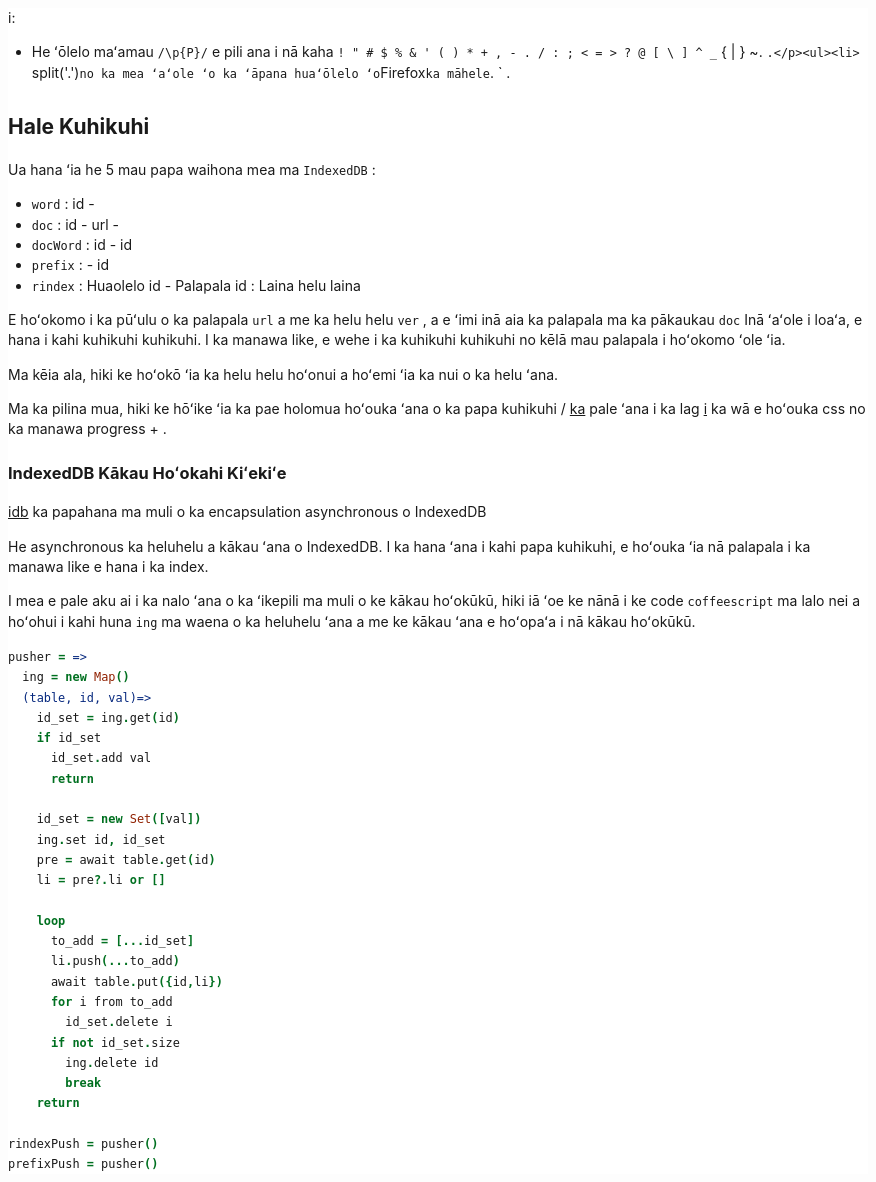 i:

* He ʻōlelo maʻamau `/\p{P}/` e pili ana i nā kaha `! " # $ % & ' ( ) * + , - . / : ; < = > ? @ [ \ ] ^ _` { | } ~. `.</p><ul><li> `split('.')` no ka mea ʻaʻole ʻo ka ʻāpana huaʻōlelo ʻo `Firefox` ka māhele `. ` .</li>


## Hale Kuhikuhi

Ua hana ʻia he 5 mau papa waihona mea ma `IndexedDB` :

* `word` : id -
* `doc` : id - url -
* `docWord` : id - id
* `prefix` : - id
* `rindex` : Huaolelo id - Palapala id : Laina helu laina

E hoʻokomo i ka pūʻulu o ka palapala `url` a me ka helu helu `ver` , a e ʻimi inā aia ka palapala ma ka pākaukau `doc` Inā ʻaʻole i loaʻa, e hana i kahi kuhikuhi kuhikuhi. I ka manawa like, e wehe i ka kuhikuhi kuhikuhi no kēlā mau palapala i hoʻokomo ʻole ʻia.

Ma kēia ala, hiki ke hoʻokō ʻia ka helu helu hoʻonui a hoʻemi ʻia ka nui o ka helu ʻana.

Ma ka pilina mua, hiki ke hōʻike ʻia ka pae holomua hoʻouka ʻana o ka papa kuhikuhi / [ka](//dev.to/i18n-site/a-single-progress-uses-pure-css-to-achieve-animation-effects-2oo) pale ʻana i ka lag [i](//juejin.cn/post/7413586285954154522) ka wā e hoʻouka css no ka manawa progress + .

### IndexedDB Kākau Hoʻokahi Kiʻekiʻe

[idb](//www.npmjs.com/package/idb) ka papahana ma muli o ka encapsulation asynchronous o IndexedDB

He asynchronous ka heluhelu a kākau ʻana o IndexedDB. I ka hana ʻana i kahi papa kuhikuhi, e hoʻouka ʻia nā palapala i ka manawa like e hana i ka index.

I mea e pale aku ai i ka nalo ʻana o ka ʻikepili ma muli o ke kākau hoʻokūkū, hiki iā ʻoe ke nānā i ke code `coffeescript` ma lalo nei a hoʻohui i kahi huna `ing` ma waena o ka heluhelu ʻana a me ke kākau ʻana e hoʻopaʻa i nā kākau hoʻokūkū.

```coffee
pusher = =>
  ing = new Map()
  (table, id, val)=>
    id_set = ing.get(id)
    if id_set
      id_set.add val
      return

    id_set = new Set([val])
    ing.set id, id_set
    pre = await table.get(id)
    li = pre?.li or []

    loop
      to_add = [...id_set]
      li.push(...to_add)
      await table.put({id,li})
      for i from to_add
        id_set.delete i
      if not id_set.size
        ing.delete id
        break
    return

rindexPush = pusher()
prefixPush = pusher()
```
